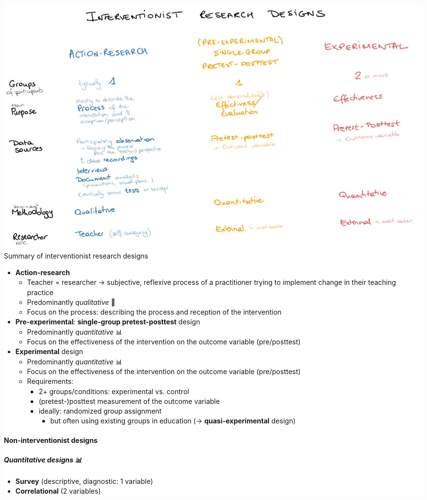 ![](/courses/masters-thesis/interventionist-research-designs.jpg)
Summary of interventionist research designs


- **Action-research**
  - Teacher = researcher → subjective, reflexive process of a practitioner trying to implement change in their teaching practice
  - Predominantly _qualitative_ 💬
  - Focus on the process: describing the process and reception of the intervention
- **Pre-experimental**: **single-group pretest-posttest** design
  - Predominantly _quantitative_ 📊
  - Focus on the effectiveness of the intervention on the outcome variable (pre/posttest)
- **Experimental** design
  - Predominantly _quantitative_ 📊
  - Focus on the effectiveness of the intervention on the outcome variable (pre/posttest)
  - Requirements:
    - 2+ groups/conditions: experimental vs. control
    - (pretest-)posttest measurement of the outcome variable
    - ideally: randomized group assignment
      - but often using existing groups in education (→ **quasi-experimental** design)

#### Non-interventionist designs

##### Quantitative designs 📊

- **Survey** (descriptive, diagnostic: 1 variable)
- **Correlational** (2 variables)
